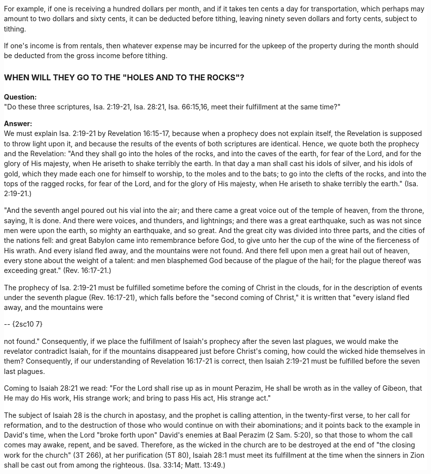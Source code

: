 For example, if one is receiving a hundred dollars per month, and if it takes ten cents a day for transportation, which perhaps may amount to two dollars and sixty cents, it can be deducted before tithing, leaving ninety seven dollars and forty cents, subject to tithing.

If one's income is from rentals, then whatever expense may be incurred for the upkeep of the property during the month should be deducted from the gross income before tithing.

### WHEN WILL THEY GO TO THE "HOLES AND TO THE ROCKS"?

**Question:**   
 "Do these three scriptures, Isa. 2:19-21, Isa. 28:21, Isa. 66:15,16, meet their fulfillment at the same time?"

**Answer:**   
 We must explain Isa. 2:19-21 by Revelation 16:15-17, because when a prophecy does not explain itself, the Revelation is supposed to throw light upon it, and because the results of the events of both scriptures are identical. Hence, we quote both the prophecy and the Revelation: "And they shall go into the holes of the rocks, and into the caves of the earth, for fear of the Lord, and for the glory of His majesty, when He ariseth to shake terribly the earth. In that day a man shall cast his idols of silver, and his idols of gold, which they made each one for himself to worship, to the moles and to the bats; to go into the clefts of the rocks, and into the tops of the ragged rocks, for fear of the Lord, and for the glory of His majesty, when He ariseth to shake terribly the earth." (Isa. 2:19-21.)

"And the seventh angel poured out his vial into the air; and there came a great voice out of the temple of heaven, from the throne, saying, It is done. And there were voices, and thunders, and lightnings; and there was a great earthquake, such as was not since men were upon the earth, so mighty an earthquake, and so great. And the great city was divided into three parts, and the cities of the nations fell: and great Babylon came into remembrance before God, to give unto her the cup of the wine of the fierceness of His wrath. And every island fled away, and the mountains were not found. And there fell upon men a great hail out of heaven, every stone about the weight of a talent: and men blasphemed God because of the plague of the hail; for the plague thereof was exceeding great." (Rev. 16:17-21.)

The prophecy of Isa. 2:19-21 must be fulfilled sometime before the coming of Christ in the clouds, for in the description of events under the seventh plague (Rev. 16:17-21), which falls before the "second coming of Christ," it is written that "every island fled away, and the mountains were

 -- {2sc10 7}   
  
  not found." Consequently, if we place the fulfillment of Isaiah's prophecy after the seven last plagues, we would make the revelator contradict Isaiah, for if the mountains disappeared just before Christ's coming, how could the wicked hide themselves in them? Consequently, if our understanding of Revelation 16:17-21 is correct, then Isaiah 2:19-21 must be fulfilled before the seven last plagues.

Coming to Isaiah 28:21 we read: "For the Lord shall rise up as in mount Perazim, He shall be wroth as in the valley of Gibeon, that He may do His work, His strange work; and bring to pass His act, His strange act."

The subject of Isaiah 28 is the church in apostasy, and the prophet is calling attention, in the twenty-first verse, to her call for reformation, and to the destruction of those who would continue on with their abominations; and it points back to the example in David's time, when the Lord "broke forth upon" David's enemies at Baal Perazim (2 Sam. 5:20), so that those to whom the call comes may awake, repent, and be saved. Therefore, as the wicked in the church are to be destroyed at the end of "the closing work for the church" (3T 266), at her purification (5T 80), Isaiah 28:1 must meet its fulfillment at the time when the sinners in Zion shall be cast out from among the righteous. (Isa. 33:14; Matt. 13:49.)
